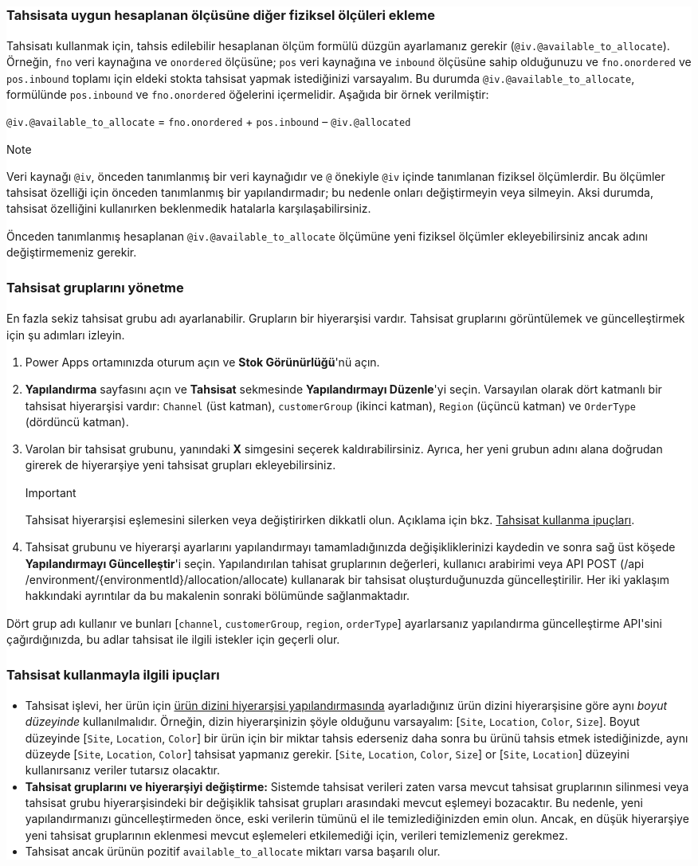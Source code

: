 ### <a name="add-other-physical-measures-to-the-available-to-allocate-calculated-measure"></a>Tahsisata uygun hesaplanan ölçüsüne diğer fiziksel ölçüleri ekleme

Tahsisatı kullanmak için, tahsis edilebilir hesaplanan ölçüm formülü düzgün ayarlamanız gerekir (`@iv.@available_to_allocate`). Örneğin, `fno` veri kaynağına ve `onordered` ölçüsüne; `pos` veri kaynağına ve `inbound` ölçüsüne sahip olduğunuzu ve `fno.onordered` ve `pos.inbound` toplamı için eldeki stokta tahsisat yapmak istediğinizi varsayalım. Bu durumda `@iv.@available_to_allocate`, formülünde `pos.inbound` ve `fno.onordered` öğelerini içermelidir. Aşağıda bir örnek verilmiştir:

`@iv.@available_to_allocate` = `fno.onordered` + `pos.inbound` – `@iv.@allocated`

> [!NOTE]
> Veri kaynağı `@iv`, önceden tanımlanmış bir veri kaynağıdır ve `@` önekiyle `@iv` içinde tanımlanan fiziksel ölçümlerdir. Bu ölçümler tahsisat özelliği için önceden tanımlanmış bir yapılandırmadır; bu nedenle onları değiştirmeyin veya silmeyin. Aksi durumda, tahsisat özelliğini kullanırken beklenmedik hatalarla karşılaşabilirsiniz.
>
> Önceden tanımlanmış hesaplanan `@iv.@available_to_allocate` ölçümüne yeni fiziksel ölçümler ekleyebilirsiniz ancak adını değiştirmemeniz gerekir.

### <a name="manage-allocation-groups"></a>Tahsisat gruplarını yönetme

En fazla sekiz tahsisat grubu adı ayarlanabilir. Grupların bir hiyerarşisi vardır. Tahsisat gruplarını görüntülemek ve güncelleştirmek için şu adımları izleyin.

1. Power Apps ortamınızda oturum açın ve **Stok Görünürlüğü**'nü açın.
1. **Yapılandırma** sayfasını açın ve **Tahsisat** sekmesinde **Yapılandırmayı Düzenle**'yi seçin. Varsayılan olarak dört katmanlı bir tahsisat hiyerarşisi vardır: `Channel` (üst katman), `customerGroup` (ikinci katman), `Region` (üçüncü katman) ve `OrderType` (dördüncü katman).
1. Varolan bir tahsisat grubunu, yanındaki **X** simgesini seçerek kaldırabilirsiniz. Ayrıca, her yeni grubun adını alana doğrudan girerek de hiyerarşiye yeni tahsisat grupları ekleyebilirsiniz.

    > [!IMPORTANT]
    > Tahsisat hiyerarşisi eşlemesini silerken veya değiştirirken dikkatli olun. Açıklama için bkz. [Tahsisat kullanma ipuçları](#allocation-tips).

1. Tahsisat grubunu ve hiyerarşi ayarlarını yapılandırmayı tamamladığınızda değişikliklerinizi kaydedin ve sonra sağ üst köşede **Yapılandırmayı Güncelleştir**'i seçin. Yapılandırılan tahisat gruplarının değerleri, kullanıcı arabirimi veya API POST (/api<wbr>/environment<wbr>/\{environmentId\}<wbr>/allocation<wbr>/allocate) kullanarak bir tahsisat oluşturduğunuzda güncelleştirilir. Her iki yaklaşım hakkındaki ayrıntılar da bu makalenin sonraki bölümünde sağlanmaktadır.

Dört grup adı kullanır ve bunları \[`channel`, `customerGroup`, `region`, `orderType`\] ayarlarsanız yapılandırma güncelleştirme API'sini çağırdığınızda, bu adlar tahsisat ile ilgili istekler için geçerli olur.

### <a name="tips-for-using-allocation"></a><a name="allocation-tips"></a>Tahsisat kullanmayla ilgili ipuçları

- Tahsisat işlevi, her ürün için [ürün dizini hiyerarşisi yapılandırmasında](inventory-visibility-configuration.md#index-configuration) ayarladığınız ürün dizini hiyerarşisine göre aynı *boyut düzeyinde* kullanılmalıdır. Örneğin, dizin hiyerarşinizin şöyle olduğunu varsayalım: \[`Site`, `Location`, `Color`, `Size`\]. Boyut düzeyinde \[`Site`, `Location`, `Color`\] bir ürün için bir miktar tahsis ederseniz daha sonra bu ürünü tahsis etmek istediğinizde, aynı düzeyde \[`Site`, `Location`, `Color`\] tahsisat yapmanız gerekir. \[`Site`, `Location`, `Color`, `Size`\] or \[`Site`, `Location`\] düzeyini kullanırsanız veriler tutarsız olacaktır.
- **Tahsisat gruplarını ve hiyerarşiyi değiştirme:** Sistemde tahsisat verileri zaten varsa mevcut tahsisat gruplarının silinmesi veya tahsisat grubu hiyerarşisindeki bir değişiklik tahsisat grupları arasındaki mevcut eşlemeyi bozacaktır. Bu nedenle, yeni yapılandırmanızı güncelleştirmeden önce, eski verilerin tümünü el ile temizlediğinizden emin olun. Ancak, en düşük hiyerarşiye yeni tahsisat gruplarının eklenmesi mevcut eşlemeleri etkilemediği için, verileri temizlemeniz gerekmez.
- Tahsisat ancak ürünün pozitif `available_to_allocate` miktarı varsa başarılı olur.